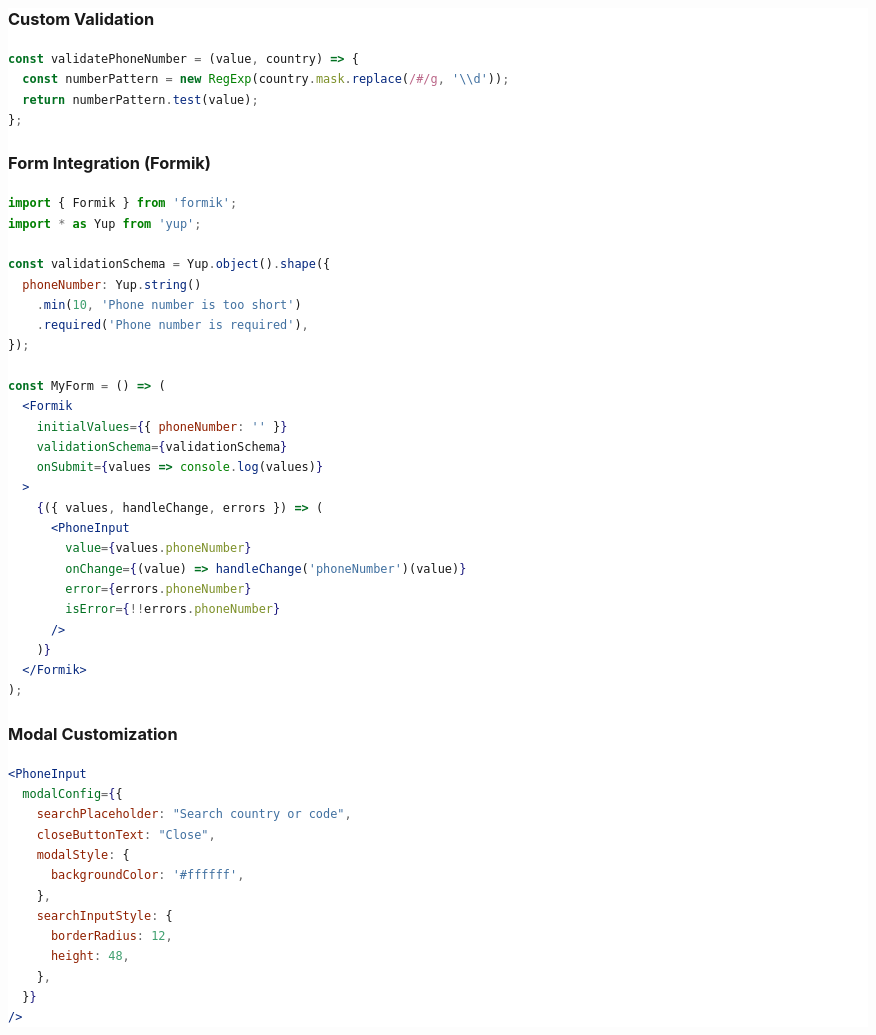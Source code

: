 ### Custom Validation
```jsx
const validatePhoneNumber = (value, country) => {
  const numberPattern = new RegExp(country.mask.replace(/#/g, '\\d'));
  return numberPattern.test(value);
};
```

### Form Integration (Formik)
```jsx
import { Formik } from 'formik';
import * as Yup from 'yup';

const validationSchema = Yup.object().shape({
  phoneNumber: Yup.string()
    .min(10, 'Phone number is too short')
    .required('Phone number is required'),
});

const MyForm = () => (
  <Formik
    initialValues={{ phoneNumber: '' }}
    validationSchema={validationSchema}
    onSubmit={values => console.log(values)}
  >
    {({ values, handleChange, errors }) => (
      <PhoneInput
        value={values.phoneNumber}
        onChange={(value) => handleChange('phoneNumber')(value)}
        error={errors.phoneNumber}
        isError={!!errors.phoneNumber}
      />
    )}
  </Formik>
);
```


### Modal Customization
```jsx
<PhoneInput
  modalConfig={{
    searchPlaceholder: "Search country or code",
    closeButtonText: "Close",
    modalStyle: { 
      backgroundColor: '#ffffff',
    },
    searchInputStyle: {
      borderRadius: 12,
      height: 48,
    },
  }}
/>
```
